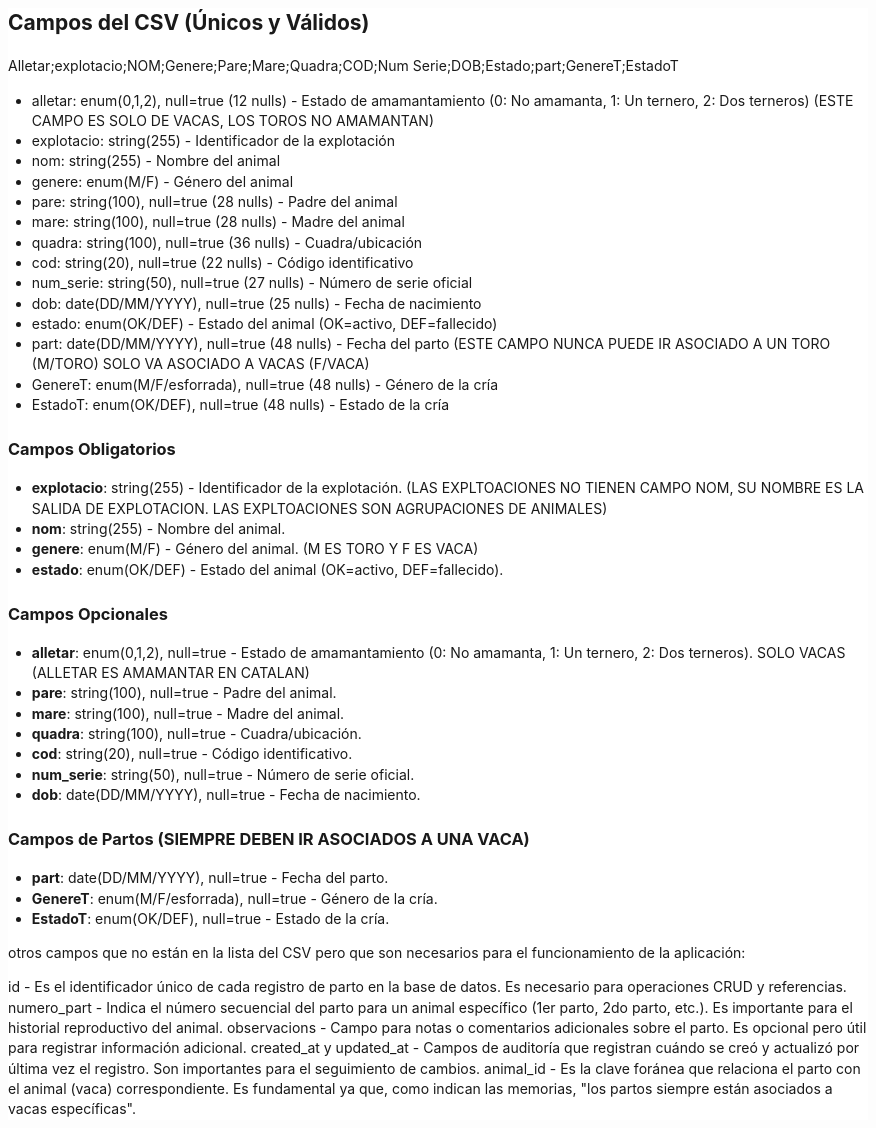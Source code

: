 ## Campos del CSV (Únicos y Válidos)

Alletar;explotacio;NOM;Genere;Pare;Mare;Quadra;COD;Num Serie;DOB;Estado;part;GenereT;EstadoT

- alletar: enum(0,1,2), null=true (12 nulls) - Estado de amamantamiento (0: No amamanta, 1: Un ternero, 2: Dos terneros) (ESTE CAMPO ES SOLO DE VACAS, LOS TOROS NO AMAMANTAN)
- explotacio: string(255) - Identificador de la explotación
- nom: string(255) - Nombre del animal
- genere: enum(M/F) - Género del animal
- pare: string(100), null=true (28 nulls) - Padre del animal
- mare: string(100), null=true (28 nulls) - Madre del animal
- quadra: string(100), null=true (36 nulls) - Cuadra/ubicación
- cod: string(20), null=true (22 nulls) - Código identificativo
- num_serie: string(50), null=true (27 nulls) - Número de serie oficial
- dob: date(DD/MM/YYYY), null=true (25 nulls) - Fecha de nacimiento
- estado: enum(OK/DEF) - Estado del animal (OK=activo, DEF=fallecido)
- part: date(DD/MM/YYYY), null=true (48 nulls) - Fecha del parto (ESTE CAMPO NUNCA PUEDE IR ASOCIADO A UN TORO (M/TORO) SOLO VA ASOCIADO A VACAS (F/VACA)
- GenereT: enum(M/F/esforrada), null=true (48 nulls) - Género de la cría
- EstadoT: enum(OK/DEF), null=true (48 nulls) - Estado de la cría

### Campos Obligatorios

- **explotacio**: string(255) - Identificador de la explotación. (LAS EXPLTOACIONES NO TIENEN CAMPO NOM, SU NOMBRE ES LA SALIDA DE EXPLOTACION. LAS EXPLTOACIONES SON AGRUPACIONES DE ANIMALES)
- **nom**: string(255) - Nombre del animal.
- **genere**: enum(M/F) - Género del animal. (M ES TORO Y F ES VACA)
- **estado**: enum(OK/DEF) - Estado del animal (OK=activo, DEF=fallecido).

### Campos Opcionales

- **alletar**: enum(0,1,2), null=true - Estado de amamantamiento (0: No amamanta, 1: Un ternero, 2: Dos terneros). SOLO VACAS (ALLETAR ES AMAMANTAR EN CATALAN)
- **pare**: string(100), null=true - Padre del animal.
- **mare**: string(100), null=true - Madre del animal.
- **quadra**: string(100), null=true - Cuadra/ubicación.
- **cod**: string(20), null=true - Código identificativo.
- **num_serie**: string(50), null=true - Número de serie oficial.
- **dob**: date(DD/MM/YYYY), null=true - Fecha de nacimiento.

### Campos de Partos (SIEMPRE DEBEN IR ASOCIADOS A UNA VACA)

- **part**: date(DD/MM/YYYY), null=true - Fecha del parto.
- **GenereT**: enum(M/F/esforrada), null=true - Género de la cría.
- **EstadoT**: enum(OK/DEF), null=true - Estado de la cría.

otros campos que no están en la lista del CSV pero que son necesarios para el funcionamiento de la aplicación:

id - Es el identificador único de cada registro de parto en la base de datos. Es necesario para operaciones CRUD y referencias.
numero_part - Indica el número secuencial del parto para un animal específico (1er parto, 2do parto, etc.). Es importante para el historial reproductivo del animal.
observacions - Campo para notas o comentarios adicionales sobre el parto. Es opcional pero útil para registrar información adicional.
created_at y updated_at - Campos de auditoría que registran cuándo se creó y actualizó por última vez el registro. Son importantes para el seguimiento de cambios.
animal_id - Es la clave foránea que relaciona el parto con el animal (vaca) correspondiente. Es fundamental ya que, como indican las memorias, "los partos siempre están asociados a vacas específicas".
